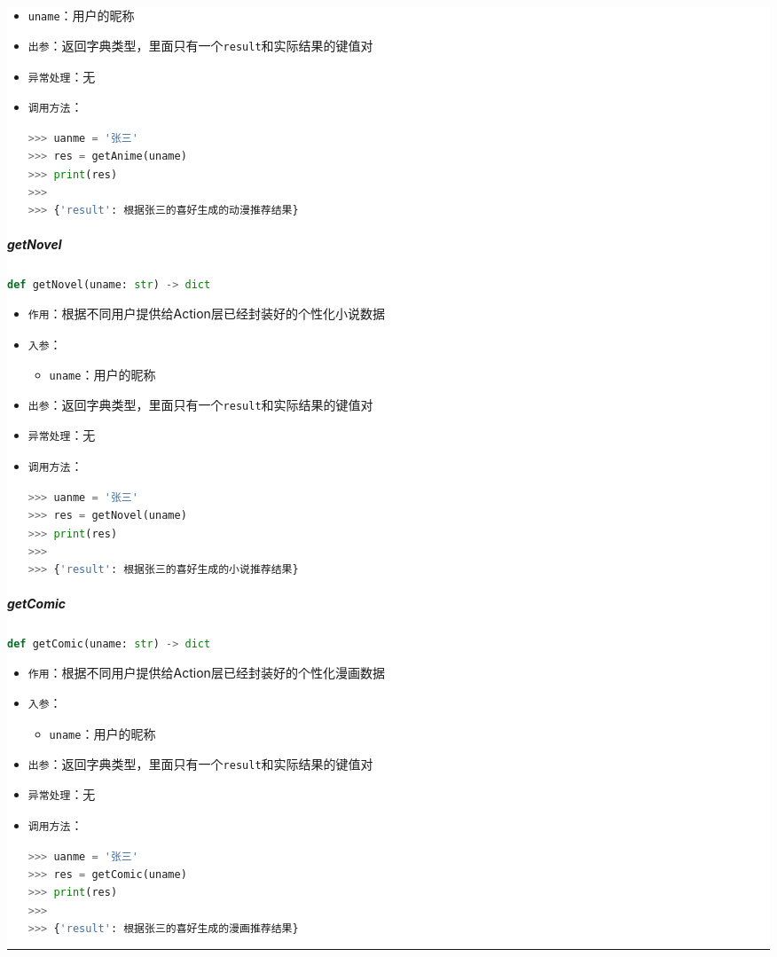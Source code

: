   * `uname`：用户的昵称

* `出参`：返回字典类型，里面只有一个`result`和实际结果的键值对

* `异常处理`：无

* `调用方法`：

  ```python
  >>> uanme = '张三'
  >>> res = getAnime(uname)
  >>> print(res)
  >>>
  >>> {'result': 根据张三的喜好生成的动漫推荐结果}
  ```

##### getNovel

```python
def getNovel(uname: str) -> dict
```

* `作用`：根据不同用户提供给Action层已经封装好的个性化小说数据

* `入参`：

  * `uname`：用户的昵称

* `出参`：返回字典类型，里面只有一个`result`和实际结果的键值对

* `异常处理`：无

* `调用方法`：

  ```python
  >>> uanme = '张三'
  >>> res = getNovel(uname)
  >>> print(res)
  >>>
  >>> {'result': 根据张三的喜好生成的小说推荐结果}
  ```

##### getComic

```python
def getComic(uname: str) -> dict
```

* `作用`：根据不同用户提供给Action层已经封装好的个性化漫画数据

* `入参`：

  * `uname`：用户的昵称

* `出参`：返回字典类型，里面只有一个`result`和实际结果的键值对

* `异常处理`：无

* `调用方法`：

  ```python
  >>> uanme = '张三'
  >>> res = getComic(uname)
  >>> print(res)
  >>>
  >>> {'result': 根据张三的喜好生成的漫画推荐结果}
  ```

---